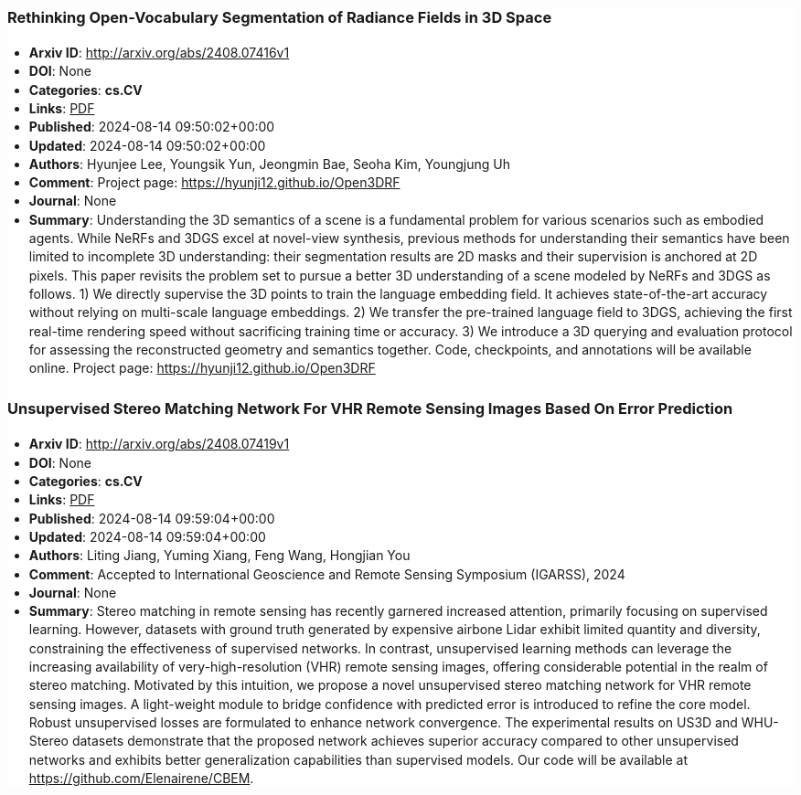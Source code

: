 

### Rethinking Open-Vocabulary Segmentation of Radiance Fields in 3D Space
- **Arxiv ID**: http://arxiv.org/abs/2408.07416v1
- **DOI**: None
- **Categories**: **cs.CV**
- **Links**: [PDF](http://arxiv.org/pdf/2408.07416v1)
- **Published**: 2024-08-14 09:50:02+00:00
- **Updated**: 2024-08-14 09:50:02+00:00
- **Authors**: Hyunjee Lee, Youngsik Yun, Jeongmin Bae, Seoha Kim, Youngjung Uh
- **Comment**: Project page: https://hyunji12.github.io/Open3DRF
- **Journal**: None
- **Summary**: Understanding the 3D semantics of a scene is a fundamental problem for various scenarios such as embodied agents. While NeRFs and 3DGS excel at novel-view synthesis, previous methods for understanding their semantics have been limited to incomplete 3D understanding: their segmentation results are 2D masks and their supervision is anchored at 2D pixels. This paper revisits the problem set to pursue a better 3D understanding of a scene modeled by NeRFs and 3DGS as follows. 1) We directly supervise the 3D points to train the language embedding field. It achieves state-of-the-art accuracy without relying on multi-scale language embeddings. 2) We transfer the pre-trained language field to 3DGS, achieving the first real-time rendering speed without sacrificing training time or accuracy. 3) We introduce a 3D querying and evaluation protocol for assessing the reconstructed geometry and semantics together. Code, checkpoints, and annotations will be available online. Project page: https://hyunji12.github.io/Open3DRF



### Unsupervised Stereo Matching Network For VHR Remote Sensing Images Based On Error Prediction
- **Arxiv ID**: http://arxiv.org/abs/2408.07419v1
- **DOI**: None
- **Categories**: **cs.CV**
- **Links**: [PDF](http://arxiv.org/pdf/2408.07419v1)
- **Published**: 2024-08-14 09:59:04+00:00
- **Updated**: 2024-08-14 09:59:04+00:00
- **Authors**: Liting Jiang, Yuming Xiang, Feng Wang, Hongjian You
- **Comment**: Accepted to International Geoscience and Remote Sensing Symposium
  (IGARSS), 2024
- **Journal**: None
- **Summary**: Stereo matching in remote sensing has recently garnered increased attention, primarily focusing on supervised learning. However, datasets with ground truth generated by expensive airbone Lidar exhibit limited quantity and diversity, constraining the effectiveness of supervised networks. In contrast, unsupervised learning methods can leverage the increasing availability of very-high-resolution (VHR) remote sensing images, offering considerable potential in the realm of stereo matching. Motivated by this intuition, we propose a novel unsupervised stereo matching network for VHR remote sensing images. A light-weight module to bridge confidence with predicted error is introduced to refine the core model. Robust unsupervised losses are formulated to enhance network convergence. The experimental results on US3D and WHU-Stereo datasets demonstrate that the proposed network achieves superior accuracy compared to other unsupervised networks and exhibits better generalization capabilities than supervised models. Our code will be available at https://github.com/Elenairene/CBEM.


